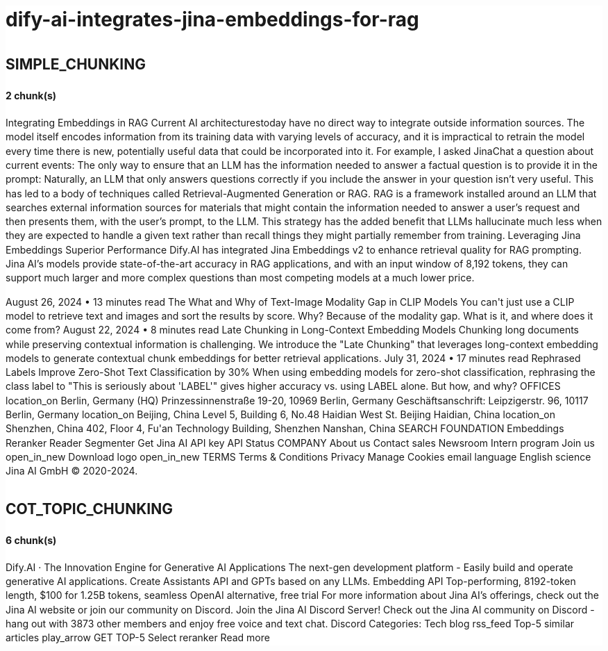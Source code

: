 # dify-ai-integrates-jina-embeddings-for-rag

## SIMPLE_CHUNKING

#### 2 chunk(s)

Integrating Embeddings in RAG Current AI architecturestoday have no direct way to integrate outside information sources. The model itself encodes information from its training data with varying levels of accuracy, and it is impractical to retrain the model every time there is new, potentially useful data that could be incorporated into it. For example, I asked JinaChat a question about current events: The only way to ensure that an LLM has the information needed to answer a factual question is to provide it in the prompt: Naturally, an LLM that only answers questions correctly if you include the answer in your question isn’t very useful. This has led to a body of techniques called Retrieval-Augmented Generation or RAG. RAG is a framework installed around an LLM that searches external information sources for materials that might contain the information needed to answer a user’s request and then presents them, with the user’s prompt, to the LLM. This strategy has the added benefit that LLMs hallucinate much less when they are expected to handle a given text rather than recall things they might partially remember from training. Leveraging Jina Embeddings Superior Performance Dify.AI has integrated Jina Embeddings v2 to enhance retrieval quality for RAG prompting. Jina AI’s models provide state-of-the-art accuracy in RAG applications, and with an input window of 8,192 tokens, they can support much larger and more complex questions than most competing models at a much lower price.

August 26, 2024 • 13 minutes read The What and Why of Text-Image Modality Gap in CLIP Models You can't just use a CLIP model to retrieve text and images and sort the results by score. Why? Because of the modality gap. What is it, and where does it come from? August 22, 2024 • 8 minutes read Late Chunking in Long-Context Embedding Models Chunking long documents while preserving contextual information is challenging. We introduce the "Late Chunking" that leverages long-context embedding models to generate contextual chunk embeddings for better retrieval applications. July 31, 2024 • 17 minutes read Rephrased Labels Improve Zero-Shot Text Classification by 30% When using embedding models for zero-shot classification, rephrasing the class label to "This is seriously about 'LABEL'" gives higher accuracy vs. using LABEL alone. But how, and why? OFFICES location_on Berlin, Germany (HQ) Prinzessinnenstraße 19-20, 10969 Berlin, Germany Geschäftsanschrift: Leipzigerstr. 96, 10117 Berlin, Germany location_on Beijing, China Level 5, Building 6, No.48 Haidian West St. Beijing Haidian, China location_on Shenzhen, China 402, Floor 4, Fu'an Technology Building, Shenzhen Nanshan, China SEARCH FOUNDATION Embeddings Reranker Reader Segmenter Get Jina AI API key API Status COMPANY About us Contact sales Newsroom Intern program Join us open_in_new Download logo open_in_new TERMS Terms & Conditions Privacy Manage Cookies email language English science Jina AI GmbH © 2020-2024.

## COT_TOPIC_CHUNKING

#### 6 chunk(s)

Dify.AI · The Innovation Engine for Generative AI Applications The next-gen development platform - Easily build and operate generative AI applications. Create Assistants API and GPTs based on any LLMs. Embedding API Top-performing, 8192-token length, $100 for 1.25B tokens, seamless OpenAI alternative, free trial For more information about Jina AI’s offerings, check out the Jina AI website or join our community on Discord. Join the Jina AI Discord Server! Check out the Jina AI community on Discord - hang out with 3873 other members and enjoy free voice and text chat. Discord Categories: Tech blog rss_feed Top-5 similar articles play_arrow GET TOP-5 Select reranker Read more

